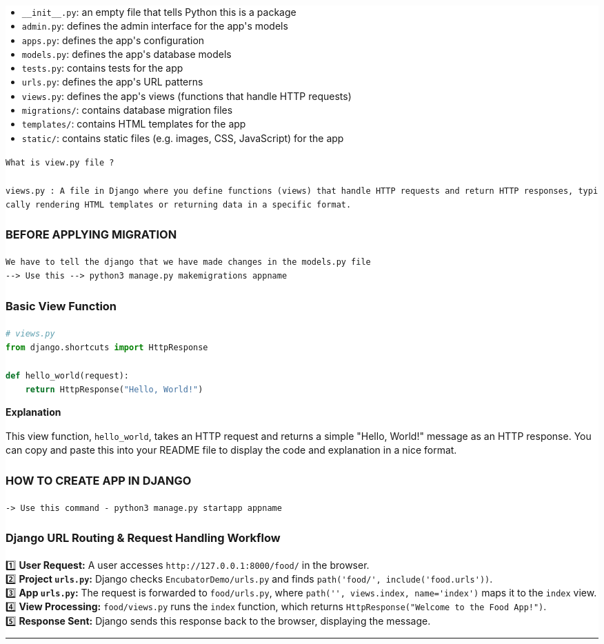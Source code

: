* `__init__.py`: an empty file that tells Python this is a package
* `admin.py`: defines the admin interface for the app's models
* `apps.py`: defines the app's configuration
* `models.py`: defines the app's database models
* `tests.py`: contains tests for the app
* `urls.py`: defines the app's URL patterns
* `views.py`: defines the app's views (functions that handle HTTP requests)
* `migrations/`: contains database migration files
* `templates/`: contains HTML templates for the app
* `static/`: contains static files (e.g. images, CSS, JavaScript) for the app

```
What is view.py file ?

views.py : A file in Django where you define functions (views) that handle HTTP requests and return HTTP responses, typically rendering HTML templates or returning data in a specific format.
```
### BEFORE APPLYING MIGRATION 
```
We have to tell the django that we have made changes in the models.py file 
--> Use this --> python3 manage.py makemigrations appname 
```

### Basic View Function

```python
# views.py
from django.shortcuts import HttpResponse

def hello_world(request):
    return HttpResponse("Hello, World!")
```

**Explanation**

This view function, `hello_world`, takes an HTTP request and returns a simple "Hello, World!" message as an HTTP response.
You can copy and paste this into your README file to display the code and explanation in a nice format.

### HOW TO CREATE APP IN DJANGO 
```
-> Use this command - python3 manage.py startapp appname
```
### **Django URL Routing & Request Handling Workflow**  

1️⃣ **User Request:** A user accesses `http://127.0.0.1:8000/food/` in the browser.  
2️⃣ **Project `urls.py`:** Django checks `EncubatorDemo/urls.py` and finds `path('food/', include('food.urls'))`.  
3️⃣ **App `urls.py`:** The request is forwarded to `food/urls.py`, where `path('', views.index, name='index')` maps it to the `index` view.  
4️⃣ **View Processing:** `food/views.py` runs the `index` function, which returns `HttpResponse("Welcome to the Food App!")`.  
5️⃣ **Response Sent:** Django sends this response back to the browser, displaying the message.  

---
